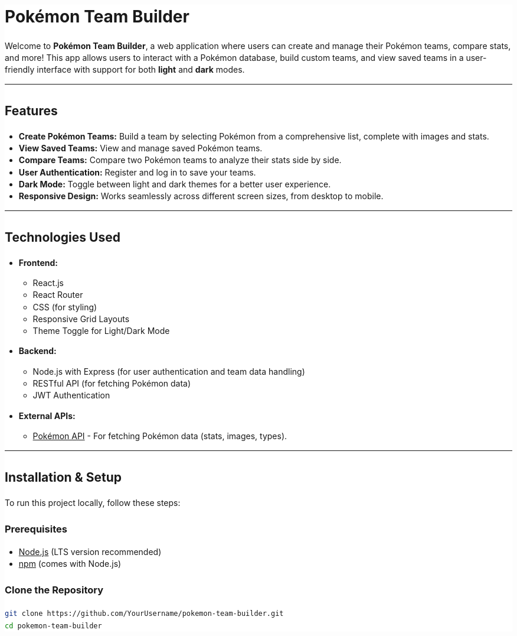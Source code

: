 # Pokémon Team Builder

Welcome to **Pokémon Team Builder**, a web application where users can create and manage their Pokémon teams, compare stats, and more! This app allows users to interact with a Pokémon database, build custom teams, and view saved teams in a user-friendly interface with support for both **light** and **dark** modes.

---

## Features

- **Create Pokémon Teams:** Build a team by selecting Pokémon from a comprehensive list, complete with images and stats.
- **View Saved Teams:** View and manage saved Pokémon teams.
- **Compare Teams:** Compare two Pokémon teams to analyze their stats side by side.
- **User Authentication:** Register and log in to save your teams.
- **Dark Mode:** Toggle between light and dark themes for a better user experience.
- **Responsive Design:** Works seamlessly across different screen sizes, from desktop to mobile.

---

## Technologies Used

- **Frontend:**
  - React.js
  - React Router
  - CSS (for styling)
  - Responsive Grid Layouts
  - Theme Toggle for Light/Dark Mode

- **Backend:**
  - Node.js with Express (for user authentication and team data handling)
  - RESTful API (for fetching Pokémon data)
  - JWT Authentication

- **External APIs:**
  - [Pokémon API](https://pokeapi.co) - For fetching Pokémon data (stats, images, types).

---

## Installation & Setup

To run this project locally, follow these steps:

### Prerequisites
- [Node.js](https://nodejs.org/) (LTS version recommended)
- [npm](https://www.npmjs.com/get-npm) (comes with Node.js)

### Clone the Repository

```bash
git clone https://github.com/YourUsername/pokemon-team-builder.git
cd pokemon-team-builder
```
